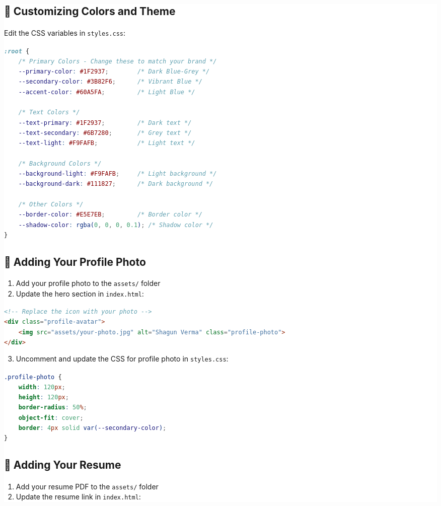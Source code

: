## 🎨 Customizing Colors and Theme

Edit the CSS variables in `styles.css`:

```css
:root {
    /* Primary Colors - Change these to match your brand */
    --primary-color: #1F2937;        /* Dark Blue-Grey */
    --secondary-color: #3B82F6;      /* Vibrant Blue */
    --accent-color: #60A5FA;         /* Light Blue */
    
    /* Text Colors */
    --text-primary: #1F2937;         /* Dark text */
    --text-secondary: #6B7280;       /* Grey text */
    --text-light: #F9FAFB;           /* Light text */
    
    /* Background Colors */
    --background-light: #F9FAFB;     /* Light background */
    --background-dark: #111827;      /* Dark background */
    
    /* Other Colors */
    --border-color: #E5E7EB;         /* Border color */
    --shadow-color: rgba(0, 0, 0, 0.1); /* Shadow color */
}
```

## 📱 Adding Your Profile Photo

1. Add your profile photo to the `assets/` folder
2. Update the hero section in `index.html`:

```html
<!-- Replace the icon with your photo -->
<div class="profile-avatar">
    <img src="assets/your-photo.jpg" alt="Shagun Verma" class="profile-photo">
</div>
```

3. Uncomment and update the CSS for profile photo in `styles.css`:

```css
.profile-photo {
    width: 120px;
    height: 120px;
    border-radius: 50%;
    object-fit: cover;
    border: 4px solid var(--secondary-color);
}
```

## 📄 Adding Your Resume

1. Add your resume PDF to the `assets/` folder
2. Update the resume link in `index.html`:
